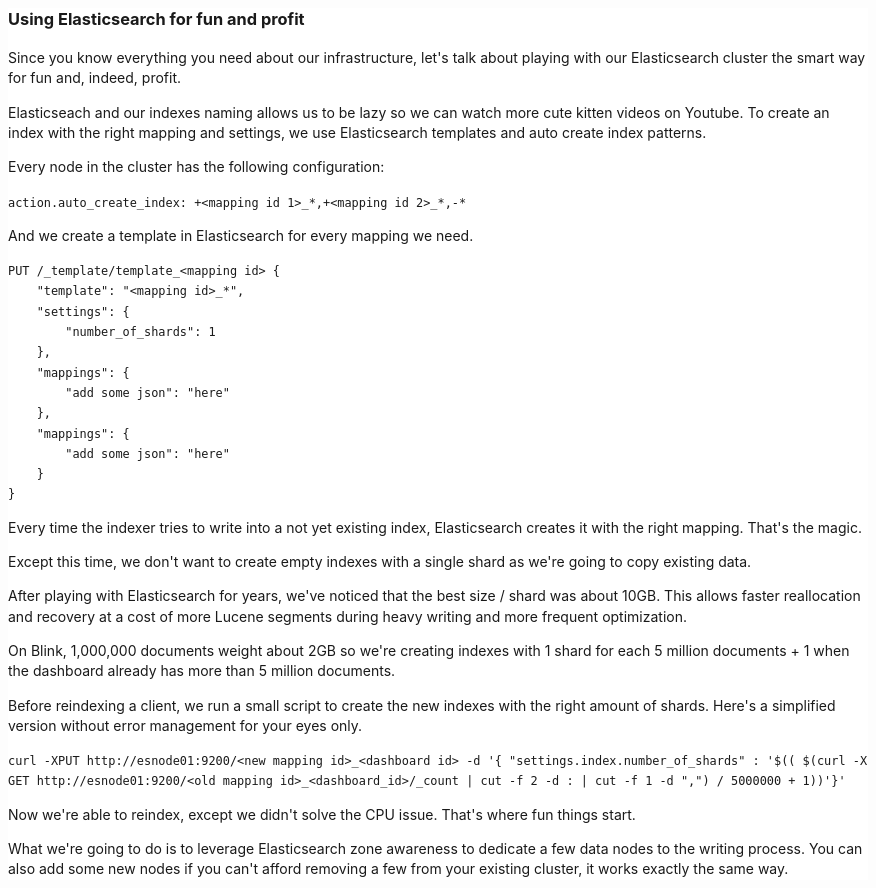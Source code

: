 ### Using Elasticsearch for fun and profit

Since you know everything you need about our infrastructure, let's talk about playing with our Elasticsearch cluster the smart way for fun and, indeed, profit.

Elasticseach and our indexes naming allows us to be lazy so we can watch more cute kitten videos on Youtube. To create an index with the right mapping and settings, we use Elasticsearch templates and auto create index patterns.

Every node in the cluster has the following configuration:

```
action.auto_create_index: +<mapping id 1>_*,+<mapping id 2>_*,-*
```

And we create a template in Elasticsearch for every mapping we need.

```
PUT /_template/template_<mapping id> {
	"template": "<mapping id>_*",
	"settings": {
		"number_of_shards": 1
	},
	"mappings": {
		"add some json": "here"
	},
	"mappings": {
		"add some json": "here"
	}
}
```

Every time the indexer tries to write into a not yet existing index, Elasticsearch creates it with the right mapping. That's the magic.

Except this time, we don't want to create empty indexes with a single shard as we're going to copy existing data.

After playing with Elasticsearch for years, we've noticed that the best size / shard was about 10GB. This allows faster reallocation and recovery at a cost of more Lucene segments during heavy writing and more frequent optimization.

On Blink, 1,000,000 documents weight about 2GB so we're creating indexes with 1 shard for each 5 million documents + 1 when the dashboard already has more than 5 million documents.

Before reindexing a client, we run a small script to create the new indexes with the right amount of shards. Here's a simplified version without error management for your eyes only.

```
curl -XPUT http://esnode01:9200/<new mapping id>_<dashboard id> -d '{ "settings.index.number_of_shards" : '$(( $(curl -XGET http://esnode01:9200/<old mapping id>_<dashboard_id>/_count | cut -f 2 -d : | cut -f 1 -d ",") / 5000000 + 1))'}'
```

Now we're able to reindex, except we didn't solve the CPU issue. That's where fun things start.

What we're going to do is to leverage Elasticsearch zone awareness to dedicate a few data nodes to the writing process. You can also add some new nodes if you can't afford removing a few from your existing cluster, it works exactly the same way.
